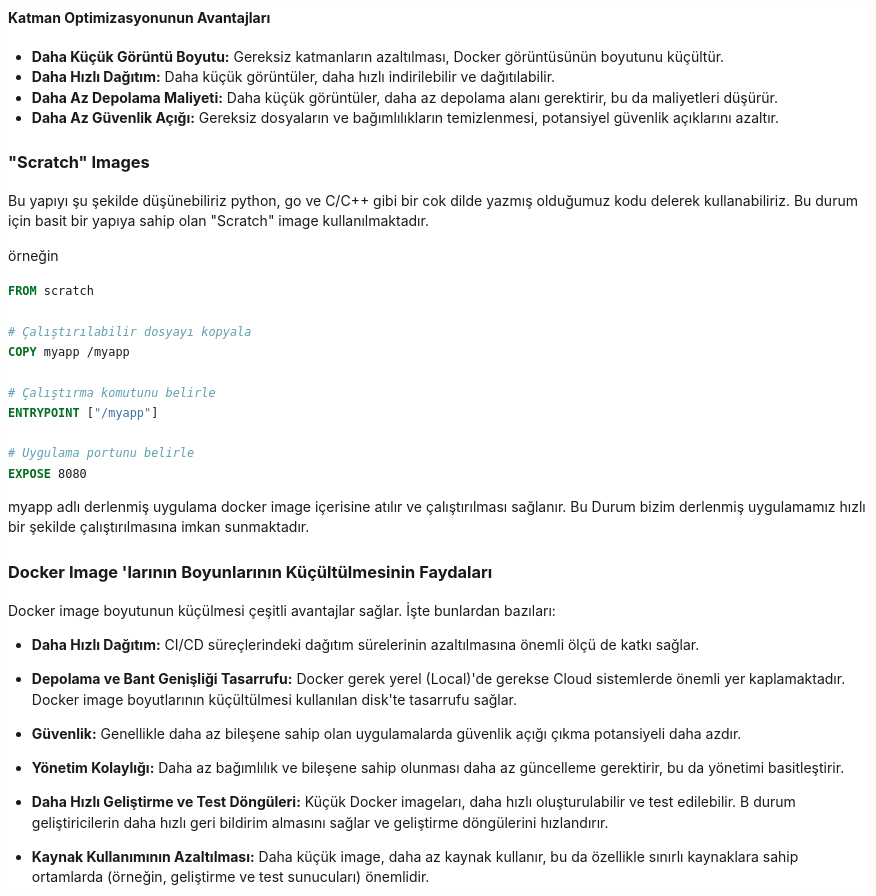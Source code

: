 #### Katman Optimizasyonunun Avantajları

* **Daha Küçük Görüntü Boyutu:** Gereksiz katmanların azaltılması, Docker görüntüsünün boyutunu küçültür.
* **Daha Hızlı Dağıtım:** Daha küçük görüntüler, daha hızlı indirilebilir ve dağıtılabilir.
* **Daha Az Depolama Maliyeti:** Daha küçük görüntüler, daha az depolama alanı gerektirir, bu da maliyetleri düşürür.
* **Daha Az Güvenlik Açığı:** Gereksiz dosyaların ve bağımlılıkların temizlenmesi, potansiyel güvenlik açıklarını azaltır.

### "Scratch" Images

Bu yapıyı şu şekilde düşünebiliriz python, go ve C/C++ gibi bir cok dilde yazmış olduğumuz kodu delerek kullanabiliriz. Bu durum için basit bir yapıya sahip olan "Scratch" image kullanılmaktadır.

örneğin 
```dockerfile
FROM scratch

# Çalıştırılabilir dosyayı kopyala
COPY myapp /myapp

# Çalıştırma komutunu belirle
ENTRYPOINT ["/myapp"]

# Uygulama portunu belirle
EXPOSE 8080

```

myapp adlı derlenmiş uygulama docker image içerisine atılır ve çalıştırılması sağlanır. Bu Durum bizim derlenmiş uygulamamız hızlı bir şekilde çalıştırılmasına imkan sunmaktadır.

### Docker Image 'larının Boyunlarının Küçültülmesinin Faydaları

Docker image boyutunun küçülmesi çeşitli avantajlar sağlar. İşte bunlardan bazıları:

* **Daha Hızlı Dağıtım:** CI/CD süreçlerindeki dağıtım sürelerinin azaltılmasına önemli ölçü de katkı sağlar.

* **Depolama ve Bant Genişliği Tasarrufu:** Docker gerek yerel (Local)'de gerekse Cloud sistemlerde önemli yer kaplamaktadır. Docker image boyutlarının küçültülmesi kullanılan disk'te tasarrufu sağlar.

* **Güvenlik:** Genellikle daha az bileşene sahip olan uygulamalarda güvenlik açığı çıkma potansiyeli daha azdır. 
* **Yönetim Kolaylığı:** Daha az bağımlılık ve bileşene sahip olunması daha az güncelleme gerektirir, bu da yönetimi basitleştirir.

* **Daha Hızlı Geliştirme ve Test Döngüleri:** Küçük Docker imageları, daha hızlı oluşturulabilir ve test edilebilir. B durum geliştiricilerin daha hızlı geri bildirim almasını sağlar ve geliştirme döngülerini hızlandırır.

* **Kaynak Kullanımının Azaltılması:** Daha küçük image, daha az kaynak kullanır, bu da özellikle sınırlı kaynaklara sahip ortamlarda (örneğin, geliştirme ve test sunucuları) önemlidir.
